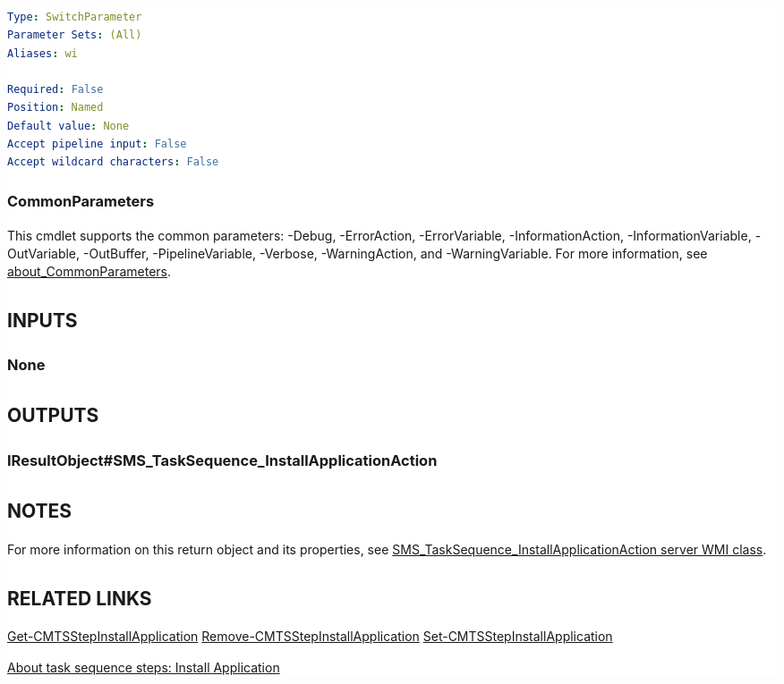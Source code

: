 ```yaml
Type: SwitchParameter
Parameter Sets: (All)
Aliases: wi

Required: False
Position: Named
Default value: None
Accept pipeline input: False
Accept wildcard characters: False
```

### CommonParameters
This cmdlet supports the common parameters: -Debug, -ErrorAction, -ErrorVariable, -InformationAction, -InformationVariable, -OutVariable, -OutBuffer, -PipelineVariable, -Verbose, -WarningAction, and -WarningVariable. For more information, see [about_CommonParameters](http://go.microsoft.com/fwlink/?LinkID=113216).

## INPUTS

### None

## OUTPUTS

### IResultObject#SMS_TaskSequence_InstallApplicationAction

## NOTES

For more information on this return object and its properties, see [SMS_TaskSequence_InstallApplicationAction server WMI class](/mem/configmgr/develop/reference/osd/sms_tasksequence_installapplicationaction-server-wmi-class).

## RELATED LINKS

[Get-CMTSStepInstallApplication](Get-CMTSStepInstallApplication.md)
[Remove-CMTSStepInstallApplication](Remove-CMTSStepInstallApplication.md)
[Set-CMTSStepInstallApplication](Set-CMTSStepInstallApplication.md)

[About task sequence steps: Install Application](/mem/configmgr/osd/understand/task-sequence-steps#BKMK_InstallApplication)
